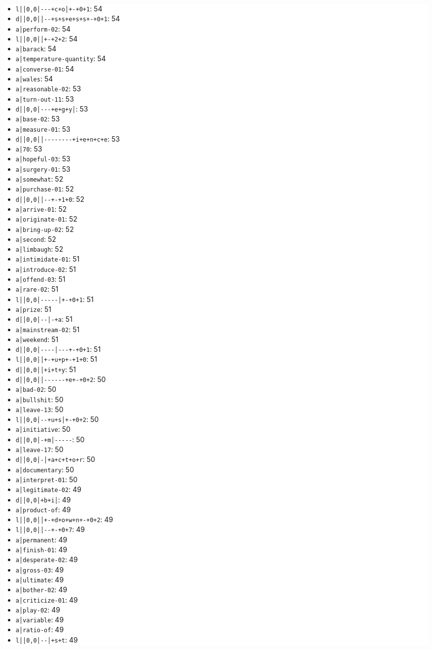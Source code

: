 - `l││0,0│---+c+o│+-+0+1`: 54
- `d││0,0││--+s+s+e+s+s+-+0+1`: 54
- `a│perform-02`: 54
- `l││0,0││+-+2+2`: 54
- `a│barack`: 54
- `a│temperature-quantity`: 54
- `a│converse-01`: 54
- `a│wales`: 54
- `a│reasonable-02`: 53
- `a│turn-out-11`: 53
- `d││0,0│---+e+g+y│`: 53
- `a│base-02`: 53
- `a│measure-01`: 53
- `d││0,0││--------+i+e+n+c+e`: 53
- `a│70`: 53
- `a│hopeful-03`: 53
- `a│surgery-01`: 53
- `a│somewhat`: 52
- `a│purchase-01`: 52
- `d││0,0││--+-+1+0`: 52
- `a│arrive-01`: 52
- `a│originate-01`: 52
- `a│bring-up-02`: 52
- `a│second`: 52
- `a│limbaugh`: 52
- `a│intimidate-01`: 51
- `a│introduce-02`: 51
- `a│offend-03`: 51
- `a│rare-02`: 51
- `l││0,0│-----│+-+0+1`: 51
- `a│prize`: 51
- `d││0,0│--│-+a`: 51
- `a│mainstream-02`: 51
- `a│weekend`: 51
- `d││0,0│----│---+-+0+1`: 51
- `l││0,0││+-+u+p+-+1+0`: 51
- `d││0,0││+i+t+y`: 51
- `d││0,0││------+e+-+0+2`: 50
- `a│bad-02`: 50
- `a│bullshit`: 50
- `a│leave-13`: 50
- `l││0,0│--+u+s│+-+0+2`: 50
- `a│initiative`: 50
- `d││0,0│-+m│-----`: 50
- `a│leave-17`: 50
- `d││0,0│-│+a+c+t+o+r`: 50
- `a│documentary`: 50
- `a│interpret-01`: 50
- `a│legitimate-02`: 49
- `d││0,0│+b+i│`: 49
- `a│product-of`: 49
- `l││0,0││+-+d+o+w+n+-+0+2`: 49
- `l││0,0││--+-+0+7`: 49
- `a│permanent`: 49
- `a│finish-01`: 49
- `a│desperate-02`: 49
- `a│gross-03`: 49
- `a│ultimate`: 49
- `a│bother-02`: 49
- `a│criticize-01`: 49
- `a│play-02`: 49
- `a│variable`: 49
- `a│ratio-of`: 49
- `l││0,0│--│+s+t`: 49